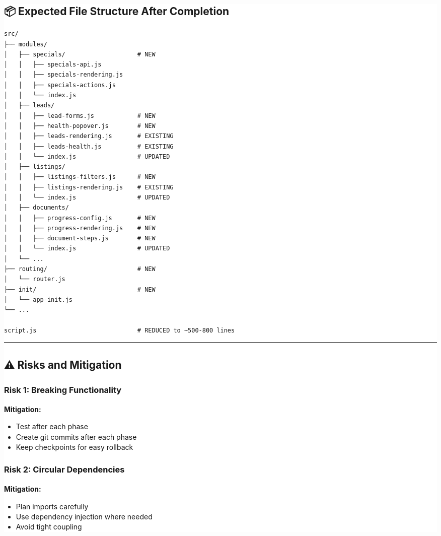 
## 📦 Expected File Structure After Completion

```
src/
├── modules/
│   ├── specials/                    # NEW
│   │   ├── specials-api.js
│   │   ├── specials-rendering.js
│   │   ├── specials-actions.js
│   │   └── index.js
│   ├── leads/
│   │   ├── lead-forms.js            # NEW
│   │   ├── health-popover.js        # NEW
│   │   ├── leads-rendering.js       # EXISTING
│   │   ├── leads-health.js          # EXISTING
│   │   └── index.js                 # UPDATED
│   ├── listings/
│   │   ├── listings-filters.js      # NEW
│   │   ├── listings-rendering.js    # EXISTING
│   │   └── index.js                 # UPDATED
│   ├── documents/
│   │   ├── progress-config.js       # NEW
│   │   ├── progress-rendering.js    # NEW
│   │   ├── document-steps.js        # NEW
│   │   └── index.js                 # UPDATED
│   └── ...
├── routing/                         # NEW
│   └── router.js
├── init/                            # NEW
│   └── app-init.js
└── ...

script.js                            # REDUCED to ~500-800 lines
```

---

## ⚠️ Risks and Mitigation

### Risk 1: Breaking Functionality
**Mitigation:**
- Test after each phase
- Create git commits after each phase
- Keep checkpoints for easy rollback

### Risk 2: Circular Dependencies
**Mitigation:**
- Plan imports carefully
- Use dependency injection where needed
- Avoid tight coupling
